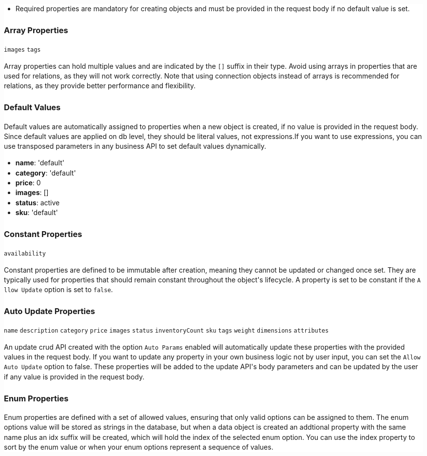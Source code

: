 - Required properties are mandatory for creating objects and must be provided in the request body if no default value is set.

### Array Properties

`images` `tags`

Array properties can hold multiple values and are indicated by the `[]` suffix in their type. Avoid using arrays in properties that are used for relations, as they will not work correctly.
Note that using connection objects instead of arrays is recommended for relations, as they provide better performance and flexibility.

### Default Values

Default values are automatically assigned to properties when a new object is created, if no value is provided in the request body.
Since default values are applied on db level, they should be literal values, not expressions.If you want to use expressions, you can use transposed parameters in any business API to set default values dynamically.

- **name**: 'default'
- **category**: 'default'
- **price**: 0
- **images**: []
- **status**: active
- **sku**: 'default'

### Constant Properties

`availability`

Constant properties are defined to be immutable after creation, meaning they cannot be updated or changed once set. They are typically used for properties that should remain constant throughout the object's lifecycle.
A property is set to be constant if the `Allow Update` option is set to `false`.

### Auto Update Properties

`name` `description` `category` `price` `images` `status` `inventoryCount` `sku` `tags` `weight` `dimensions` `attributes`

An update crud API created with the option `Auto Params` enabled will automatically update these properties with the provided values in the request body.
If you want to update any property in your own business logic not by user input, you can set the `Allow Auto Update` option to false.
These properties will be added to the update API's body parameters and can be updated by the user if any value is provided in the request body.

### Enum Properties

Enum properties are defined with a set of allowed values, ensuring that only valid options can be assigned to them.
The enum options value will be stored as strings in the database,
but when a data object is created an addtional property with the same name plus an idx suffix will be created, which will hold the index of the selected enum option.
You can use the index property to sort by the enum value or when your enum options represent a sequence of values.
